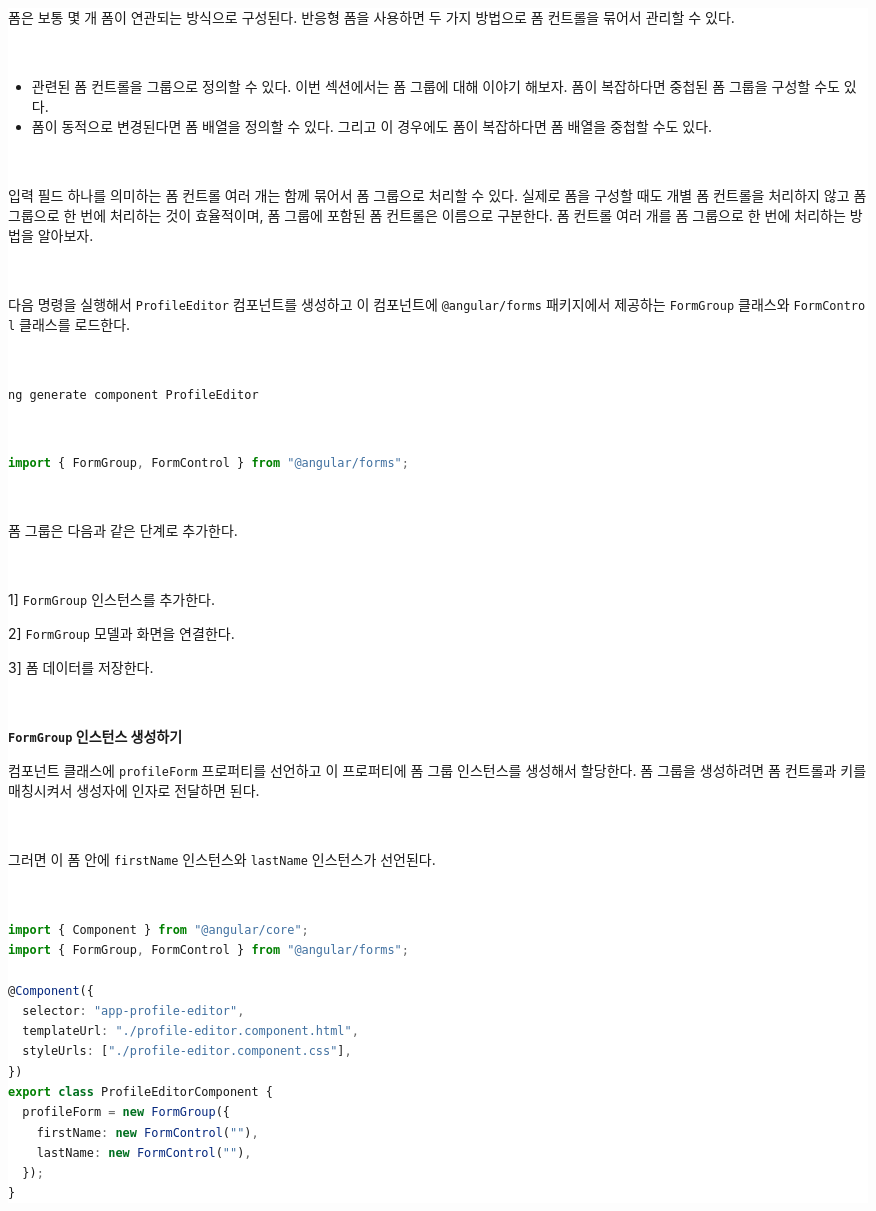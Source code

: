 폼은 보통 몇 개 폼이 연관되는 방식으로 구성된다. 반응형 폼을 사용하면 두 가지 방법으로 폼 컨트롤을 묶어서 관리할 수 있다.

<br/>

- 관련된 폼 컨트롤을 그룹으로 정의할 수 있다. 이번 섹션에서는 폼 그룹에 대해 이야기 해보자. 폼이 복잡하다면 중첩된 폼 그룹을 구성할 수도 있다.
- 폼이 동적으로 변경된다면 폼 배열을 정의할 수 있다. 그리고 이 경우에도 폼이 복잡하다면 폼 배열을 중첩할 수도 있다.

<br/>

입력 필드 하나를 의미하는 폼 컨트롤 여러 개는 함께 묶어서 폼 그룹으로 처리할 수 있다. 실제로 폼을 구성할 때도 개별 폼 컨트롤을 처리하지 않고 폼 그룹으로 한 번에 처리하는 것이 효율적이며, 폼 그룹에 포함된 폼 컨트롤은 이름으로 구분한다. 폼 컨트롤 여러 개를 폼 그룹으로 한 번에 처리하는 방법을 알아보자.

<br/>

다음 명령을 실행해서 `ProfileEditor` 컴포넌트를 생성하고 이 컴포넌트에 `@angular/forms` 패키지에서 제공하는 `FormGroup` 클래스와 `FormControl` 클래스를 로드한다.

<br/>

```shell
ng generate component ProfileEditor
```

<br/>

```typescript title="src/app/profile-editor/profile-editor.component.ts (심볼 로드하기)"
import { FormGroup, FormControl } from "@angular/forms";
```

<br/>

폼 그룹은 다음과 같은 단계로 추가한다.

<br/>

1] `FormGroup` 인스턴스를 추가한다.

2] `FormGroup` 모델과 화면을 연결한다.

3] 폼 데이터를 저장한다.

<br/>

**`FormGroup` 인스턴스 생성하기**

컴포넌트 클래스에 `profileForm` 프로퍼티를 선언하고 이 프로퍼티에 폼 그룹 인스턴스를 생성해서 할당한다. 폼 그룹을 생성하려면 폼 컨트롤과 키를 매칭시켜서 생성자에 인자로 전달하면 된다.

<br/>

그러면 이 폼 안에 `firstName` 인스턴스와 `lastName` 인스턴스가 선언된다.

<br/>

```typescript title="src/app/profile-editor/profile-editor.component.ts (폼 그룹)"
import { Component } from "@angular/core";
import { FormGroup, FormControl } from "@angular/forms";

@Component({
  selector: "app-profile-editor",
  templateUrl: "./profile-editor.component.html",
  styleUrls: ["./profile-editor.component.css"],
})
export class ProfileEditorComponent {
  profileForm = new FormGroup({
    firstName: new FormControl(""),
    lastName: new FormControl(""),
  });
}
```
